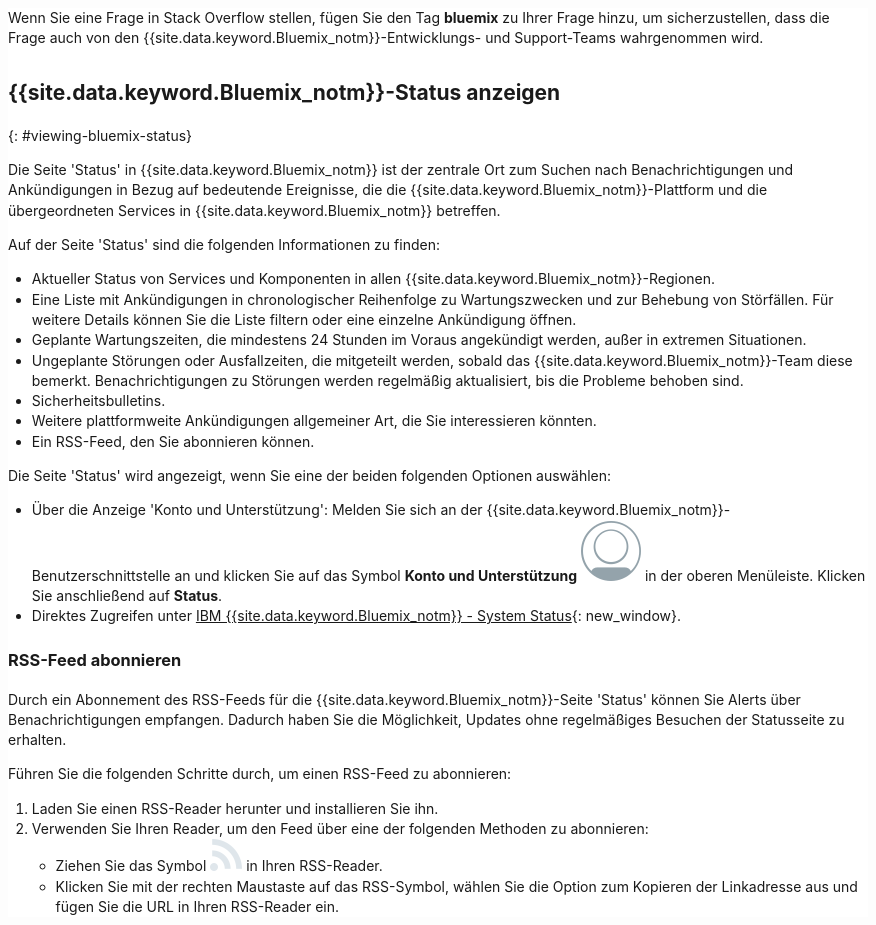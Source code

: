 Wenn Sie eine Frage in Stack Overflow stellen, fügen Sie den Tag **bluemix** zu Ihrer Frage hinzu, um sicherzustellen, dass die Frage auch von den {{site.data.keyword.Bluemix_notm}}-Entwicklungs- und Support-Teams wahrgenommen wird.



## {{site.data.keyword.Bluemix_notm}}-Status anzeigen
{: #viewing-bluemix-status}

Die Seite 'Status' in {{site.data.keyword.Bluemix_notm}} ist der zentrale Ort zum Suchen nach Benachrichtigungen und Ankündigungen in Bezug auf bedeutende Ereignisse, die die {{site.data.keyword.Bluemix_notm}}-Plattform und die übergeordneten Services in {{site.data.keyword.Bluemix_notm}} betreffen.

Auf der Seite 'Status' sind die folgenden Informationen zu finden:

  * Aktueller Status von Services und Komponenten in allen {{site.data.keyword.Bluemix_notm}}-Regionen.
  * Eine Liste mit Ankündigungen in chronologischer Reihenfolge zu Wartungszwecken und zur Behebung von Störfällen. Für weitere Details können Sie die Liste filtern oder eine einzelne Ankündigung öffnen.
  * Geplante Wartungszeiten, die mindestens 24 Stunden im Voraus angekündigt werden, außer in extremen Situationen.
  * Ungeplante Störungen oder Ausfallzeiten, die mitgeteilt werden, sobald das {{site.data.keyword.Bluemix_notm}}-Team diese bemerkt. Benachrichtigungen zu Störungen werden regelmäßig aktualisiert, bis die Probleme behoben sind.
  * Sicherheitsbulletins.
  * Weitere plattformweite Ankündigungen allgemeiner Art, die Sie interessieren könnten.
  * Ein RSS-Feed, den Sie abonnieren können.

Die Seite 'Status' wird angezeigt, wenn Sie eine der beiden folgenden Optionen auswählen:

  * Über die Anzeige 'Konto und Unterstützung': Melden Sie sich an der {{site.data.keyword.Bluemix_notm}}-Benutzerschnittstelle an und klicken Sie auf das Symbol **Konto und Unterstützung** ![Konto und Unterstützung](./images/account_support.svg) in der oberen Menüleiste. Klicken Sie anschließend auf **Status**.
  * Direktes Zugreifen unter [IBM {{site.data.keyword.Bluemix_notm}} - System Status](https://status.eu-gb.bluemix.net/){: new_window}.


### RSS-Feed abonnieren

Durch ein Abonnement des RSS-Feeds für die {{site.data.keyword.Bluemix_notm}}-Seite 'Status' können Sie Alerts über Benachrichtigungen empfangen. Dadurch haben Sie die Möglichkeit, Updates ohne regelmäßiges Besuchen der Statusseite zu erhalten.

Führen Sie die folgenden Schritte durch, um einen RSS-Feed zu abonnieren:

  1. Laden Sie einen RSS-Reader herunter und installieren Sie ihn.
  2. Verwenden Sie Ihren Reader, um den Feed über eine der folgenden Methoden zu abonnieren:
       * Ziehen Sie das Symbol ![RSS](images/rss.svg) in Ihren RSS-Reader.
       * Klicken Sie mit der rechten Maustaste auf das RSS-Symbol, wählen Sie die Option zum Kopieren der Linkadresse aus und fügen Sie die URL in Ihren RSS-Reader ein.
